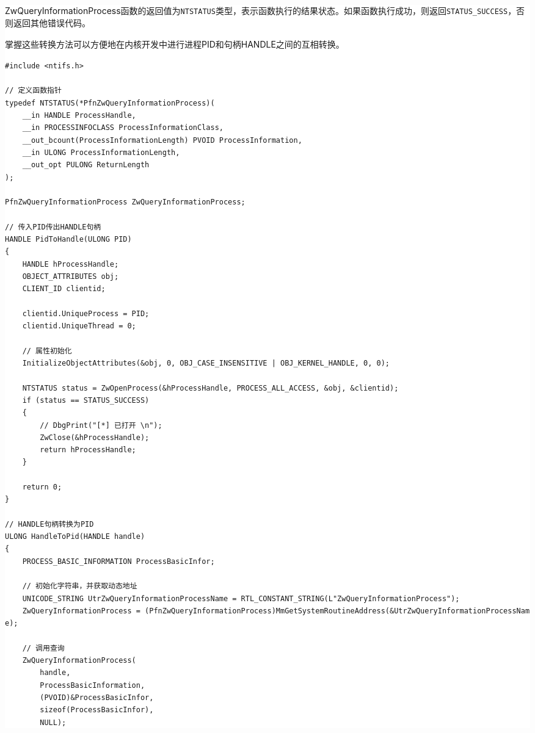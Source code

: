 ZwQueryInformationProcess函数的返回值为`NTSTATUS`类型，表示函数执行的结果状态。如果函数执行成功，则返回`STATUS_SUCCESS`，否则返回其他错误代码。

掌握这些转换方法可以方便地在内核开发中进行进程PID和句柄HANDLE之间的互相转换。

    #include <ntifs.h>
    
    // 定义函数指针
    typedef NTSTATUS(*PfnZwQueryInformationProcess)(
    	__in HANDLE ProcessHandle,
    	__in PROCESSINFOCLASS ProcessInformationClass,
    	__out_bcount(ProcessInformationLength) PVOID ProcessInformation,
    	__in ULONG ProcessInformationLength,
    	__out_opt PULONG ReturnLength
    );
    
    PfnZwQueryInformationProcess ZwQueryInformationProcess;
    
    // 传入PID传出HANDLE句柄
    HANDLE PidToHandle(ULONG PID)
    {
    	HANDLE hProcessHandle;
    	OBJECT_ATTRIBUTES obj;
    	CLIENT_ID clientid;
    
    	clientid.UniqueProcess = PID;
    	clientid.UniqueThread = 0;
    
    	// 属性初始化
    	InitializeObjectAttributes(&obj, 0, OBJ_CASE_INSENSITIVE | OBJ_KERNEL_HANDLE, 0, 0);
    
    	NTSTATUS status = ZwOpenProcess(&hProcessHandle, PROCESS_ALL_ACCESS, &obj, &clientid);
    	if (status == STATUS_SUCCESS)
    	{
    		// DbgPrint("[*] 已打开 \n");
    		ZwClose(&hProcessHandle);
    		return hProcessHandle;
    	}
    
    	return 0;
    }
    
    // HANDLE句柄转换为PID
    ULONG HandleToPid(HANDLE handle)
    {
    	PROCESS_BASIC_INFORMATION ProcessBasicInfor;
    
    	// 初始化字符串，并获取动态地址
    	UNICODE_STRING UtrZwQueryInformationProcessName = RTL_CONSTANT_STRING(L"ZwQueryInformationProcess");
    	ZwQueryInformationProcess = (PfnZwQueryInformationProcess)MmGetSystemRoutineAddress(&UtrZwQueryInformationProcessName);
    
    	// 调用查询
    	ZwQueryInformationProcess(
    		handle,
    		ProcessBasicInformation,
    		(PVOID)&ProcessBasicInfor,
    		sizeof(ProcessBasicInfor),
    		NULL);
    